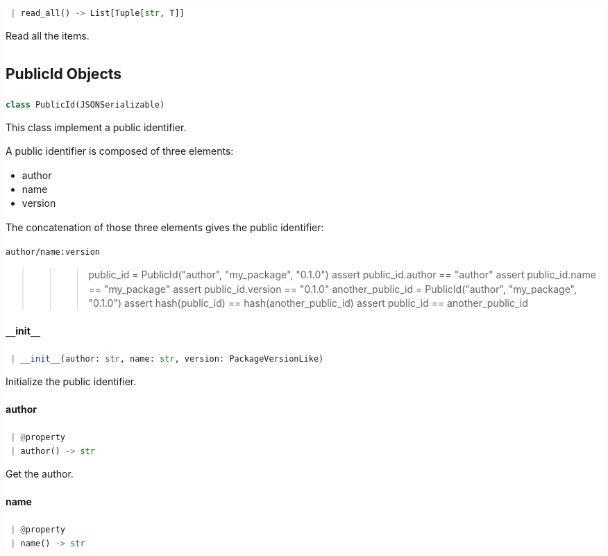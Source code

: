 ```python
 | read_all() -> List[Tuple[str, T]]
```

Read all the items.

<a name="aea.configurations.base.PublicId"></a>
## PublicId Objects

```python
class PublicId(JSONSerializable)
```

This class implement a public identifier.

A public identifier is composed of three elements:
- author
- name
- version

The concatenation of those three elements gives the public identifier:

    author/name:version

>>> public_id = PublicId("author", "my_package", "0.1.0")
>>> assert public_id.author == "author"
>>> assert public_id.name == "my_package"
>>> assert public_id.version == "0.1.0"
>>> another_public_id = PublicId("author", "my_package", "0.1.0")
>>> assert hash(public_id) == hash(another_public_id)
>>> assert public_id == another_public_id

<a name="aea.configurations.base.PublicId.__init__"></a>
#### `__`init`__`

```python
 | __init__(author: str, name: str, version: PackageVersionLike)
```

Initialize the public identifier.

<a name="aea.configurations.base.PublicId.author"></a>
#### author

```python
 | @property
 | author() -> str
```

Get the author.

<a name="aea.configurations.base.PublicId.name"></a>
#### name

```python
 | @property
 | name() -> str
```
